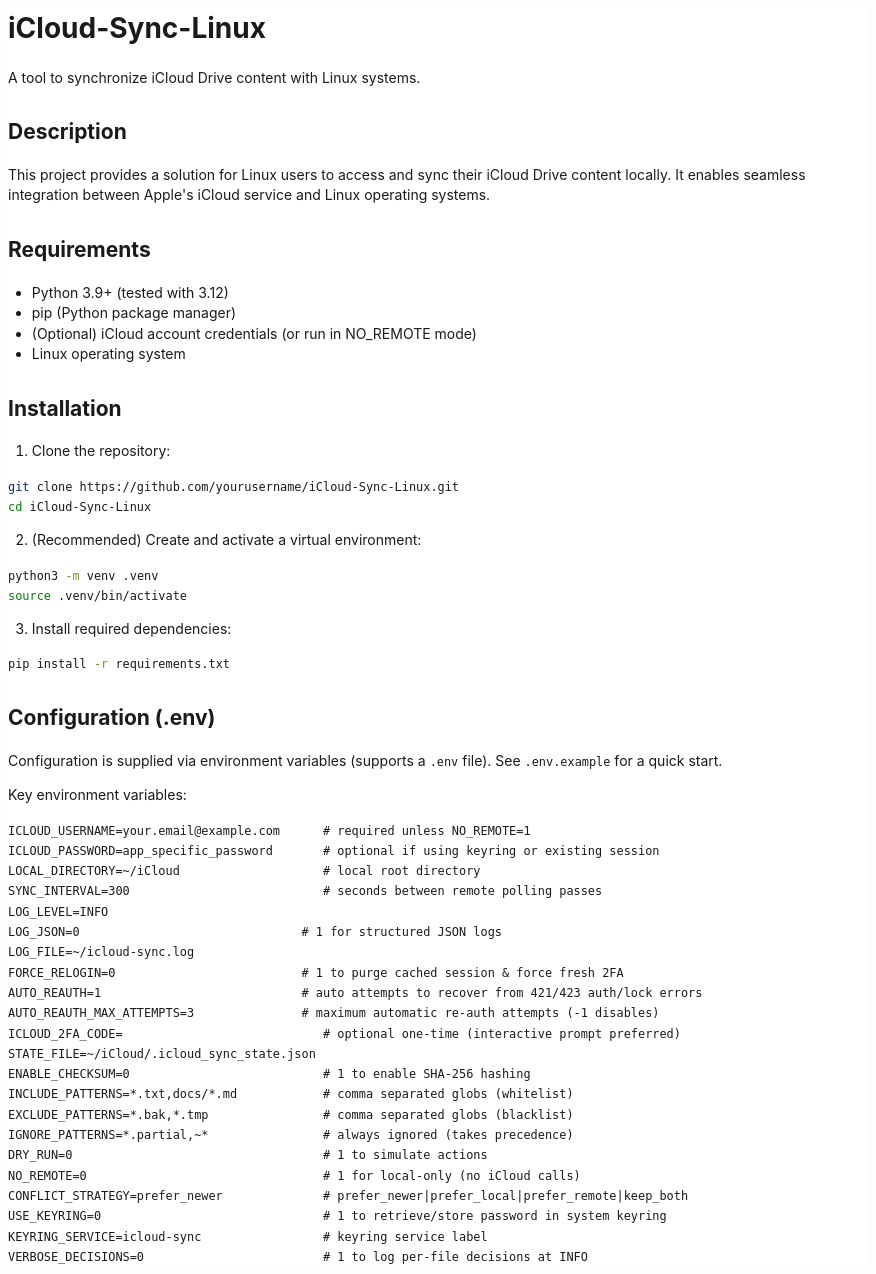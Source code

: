 # iCloud-Sync-Linux

A tool to synchronize iCloud Drive content with Linux systems.

## Description

This project provides a solution for Linux users to access and sync their iCloud Drive content locally. It enables seamless integration between Apple's iCloud service and Linux operating systems.

## Requirements

- Python 3.9+ (tested with 3.12)
- pip (Python package manager)
- (Optional) iCloud account credentials (or run in NO_REMOTE mode)
- Linux operating system

## Installation

1. Clone the repository:
```bash
git clone https://github.com/yourusername/iCloud-Sync-Linux.git
cd iCloud-Sync-Linux
```

2. (Recommended) Create and activate a virtual environment:
```bash
python3 -m venv .venv
source .venv/bin/activate
```

3. Install required dependencies:
```bash
pip install -r requirements.txt
```

## Configuration (.env)

Configuration is supplied via environment variables (supports a `.env` file). See `.env.example` for a quick start.

Key environment variables:
```
ICLOUD_USERNAME=your.email@example.com      # required unless NO_REMOTE=1
ICLOUD_PASSWORD=app_specific_password       # optional if using keyring or existing session
LOCAL_DIRECTORY=~/iCloud                    # local root directory
SYNC_INTERVAL=300                           # seconds between remote polling passes
LOG_LEVEL=INFO
LOG_JSON=0                               # 1 for structured JSON logs
LOG_FILE=~/icloud-sync.log
FORCE_RELOGIN=0                          # 1 to purge cached session & force fresh 2FA
AUTO_REAUTH=1                            # auto attempts to recover from 421/423 auth/lock errors
AUTO_REAUTH_MAX_ATTEMPTS=3               # maximum automatic re-auth attempts (-1 disables)
ICLOUD_2FA_CODE=                            # optional one-time (interactive prompt preferred)
STATE_FILE=~/iCloud/.icloud_sync_state.json
ENABLE_CHECKSUM=0                           # 1 to enable SHA-256 hashing
INCLUDE_PATTERNS=*.txt,docs/*.md            # comma separated globs (whitelist)
EXCLUDE_PATTERNS=*.bak,*.tmp                # comma separated globs (blacklist)
IGNORE_PATTERNS=*.partial,~*                # always ignored (takes precedence)
DRY_RUN=0                                   # 1 to simulate actions
NO_REMOTE=0                                 # 1 for local-only (no iCloud calls)
CONFLICT_STRATEGY=prefer_newer              # prefer_newer|prefer_local|prefer_remote|keep_both
USE_KEYRING=0                               # 1 to retrieve/store password in system keyring
KEYRING_SERVICE=icloud-sync                 # keyring service label
VERBOSE_DECISIONS=0                         # 1 to log per-file decisions at INFO
```